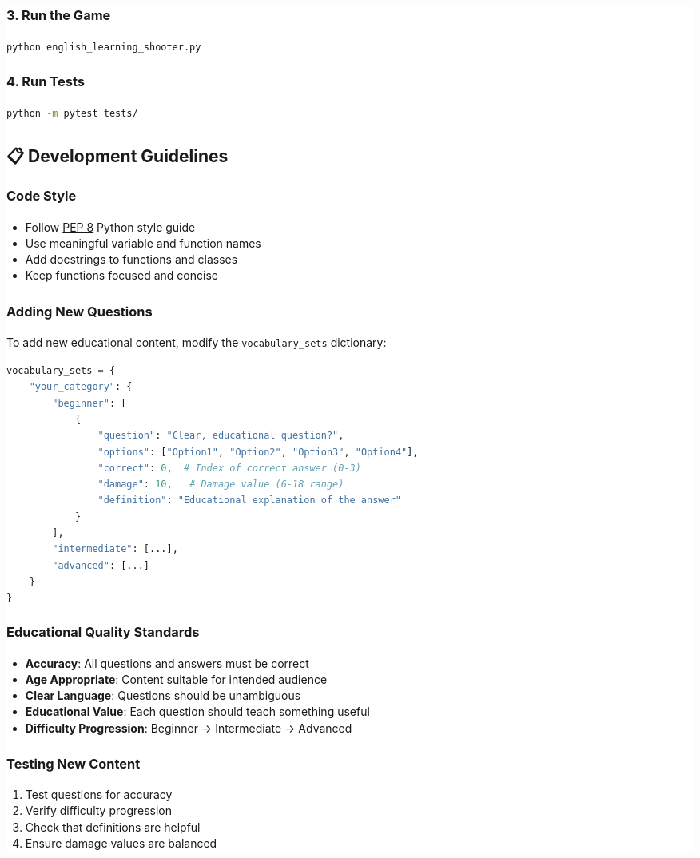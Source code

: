 ### 3. Run the Game
```bash
python english_learning_shooter.py
```

### 4. Run Tests
```bash
python -m pytest tests/
```

## 📋 Development Guidelines

### Code Style
- Follow [PEP 8](https://pep8.org/) Python style guide
- Use meaningful variable and function names
- Add docstrings to functions and classes
- Keep functions focused and concise

### Adding New Questions
To add new educational content, modify the `vocabulary_sets` dictionary:

```python
vocabulary_sets = {
    "your_category": {
        "beginner": [
            {
                "question": "Clear, educational question?",
                "options": ["Option1", "Option2", "Option3", "Option4"],
                "correct": 0,  # Index of correct answer (0-3)
                "damage": 10,   # Damage value (6-18 range)
                "definition": "Educational explanation of the answer"
            }
        ],
        "intermediate": [...],
        "advanced": [...]
    }
}
```

### Educational Quality Standards
- **Accuracy**: All questions and answers must be correct
- **Age Appropriate**: Content suitable for intended audience
- **Clear Language**: Questions should be unambiguous
- **Educational Value**: Each question should teach something useful
- **Difficulty Progression**: Beginner → Intermediate → Advanced

### Testing New Content
1. Test questions for accuracy
2. Verify difficulty progression
3. Check that definitions are helpful
4. Ensure damage values are balanced
